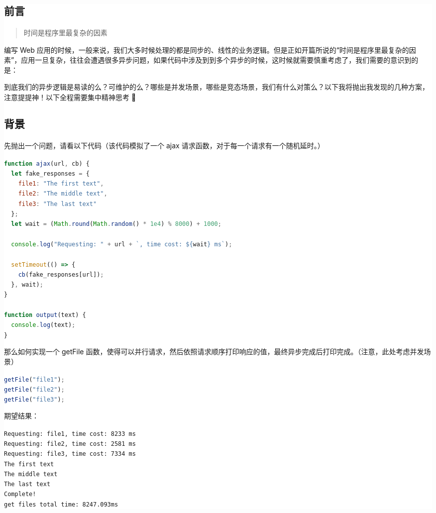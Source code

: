 ## 前言

> 时间是程序里最复杂的因素

编写 Web 应用的时候，一般来说，我们大多时候处理的都是同步的、线性的业务逻辑。但是正如开篇所说的“时间是程序里最复杂的因素”，应用一旦复杂，往往会遭遇很多异步问题，如果代码中涉及到到多个异步的时候，这时候就需要慎重考虑了，我们需要的意识到的是：

到底我们的异步逻辑是易读的么？可维护的么？哪些是并发场景，哪些是竞态场景，我们有什么对策么？以下我将抛出我发现的几种方案，注意提提神！以下全程需要集中精神思考 🤔

## 背景

先抛出一个问题，请看以下代码（该代码模拟了一个 ajax 请求函数，对于每一个请求有一个随机延时。）

```js
function ajax(url, cb) {
  let fake_responses = {
    file1: "The first text",
    file2: "The middle text",
    file3: "The last text"
  };
  let wait = (Math.round(Math.random() * 1e4) % 8000) + 1000;

  console.log("Requesting: " + url + `, time cost: ${wait} ms`);

  setTimeout(() => {
    cb(fake_responses[url]);
  }, wait);
}

function output(text) {
  console.log(text);
}
```

那么如何实现一个 getFile 函数，使得可以并行请求，然后依照请求顺序打印响应的值，最终异步完成后打印完成。（注意，此处考虑并发场景）

```js
getFile("file1");
getFile("file2");
getFile("file3");
```

期望结果：

```bash
Requesting: file1, time cost: 8233 ms
Requesting: file2, time cost: 2581 ms
Requesting: file3, time cost: 7334 ms
The first text
The middle text
The last text
Complete!
get files total time: 8247.093ms
```
